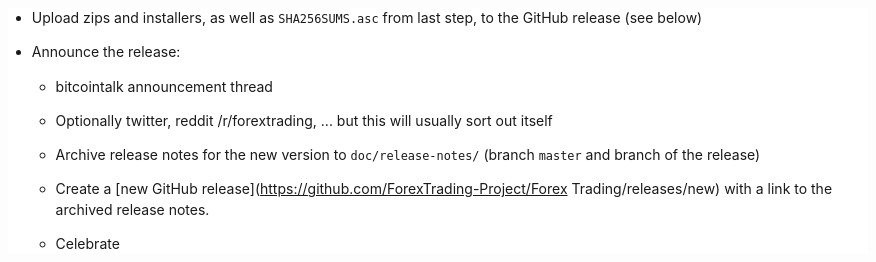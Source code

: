 - Upload zips and installers, as well as `SHA256SUMS.asc` from last step, to the GitHub release (see below)

- Announce the release:

  - bitcointalk announcement thread

  - Optionally twitter, reddit /r/forextrading, ... but this will usually sort out itself

  - Archive release notes for the new version to `doc/release-notes/` (branch `master` and branch of the release)

  - Create a [new GitHub release](https://github.com/ForexTrading-Project/Forex Trading/releases/new) with a link to the archived release notes.

  - Celebrate

